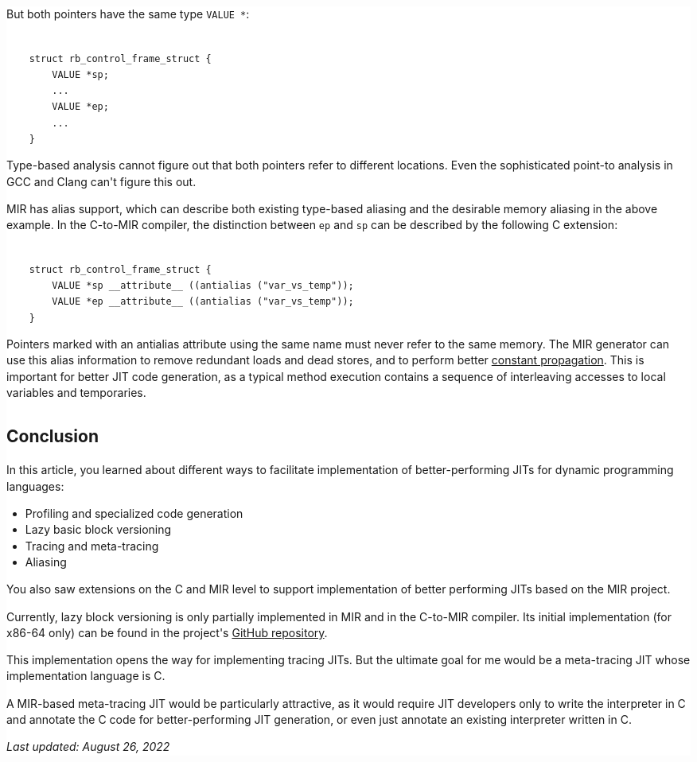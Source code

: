 But both pointers have the same type `VALUE *`:
```

    struct rb_control_frame_struct {
        VALUE *sp;
        ...
        VALUE *ep;
        ...
    }

```

Type-based analysis cannot figure out that both pointers refer to different locations. Even the sophisticated point-to analysis in GCC and Clang can't figure this out.

MIR has alias support, which can describe both existing type-based aliasing and the desirable memory aliasing in the above example. In the C-to-MIR compiler, the distinction between `ep` and `sp` can be described by the following C extension:
```

    struct rb_control_frame_struct {
        VALUE *sp __attribute__ ((antialias ("var_vs_temp"));
        VALUE *ep __attribute__ ((antialias ("var_vs_temp"));
    }

```

Pointers marked with an antialias attribute using the same name must never refer to the same memory. The MIR generator can use this alias information to remove redundant loads and dead stores, and to perform better [constant propagation](https://cran.r-project.org/web/packages/rco/vignettes/opt-constant-propagation.html). This is important for better JIT code generation, as a typical method execution contains a sequence of interleaving accesses to local variables and temporaries.

## Conclusion

In this article, you learned about different ways to facilitate implementation of better-performing JITs for dynamic programming languages:
  * Profiling and specialized code generation
  * Lazy basic block versioning
  * Tracing and meta-tracing
  * Aliasing

You also saw extensions on the C and MIR level to support implementation of better performing JITs based on the MIR project.

Currently, lazy block versioning is only partially implemented in MIR and in the C-to-MIR compiler. Its initial implementation (for x86-64 only) can be found in the project's [GitHub repository](https://github.com/vnmakarov/mir/tree/bbv).

This implementation opens the way for implementing tracing JITs. But the ultimate goal for me would be a meta-tracing JIT whose implementation language is C.

A MIR-based meta-tracing JIT would be particularly attractive, as it would require JIT developers only to write the interpreter in C and annotate the C code for better-performing JIT generation, or even just annotate an existing interpreter written in C.

_Last updated: August 26, 2022_
